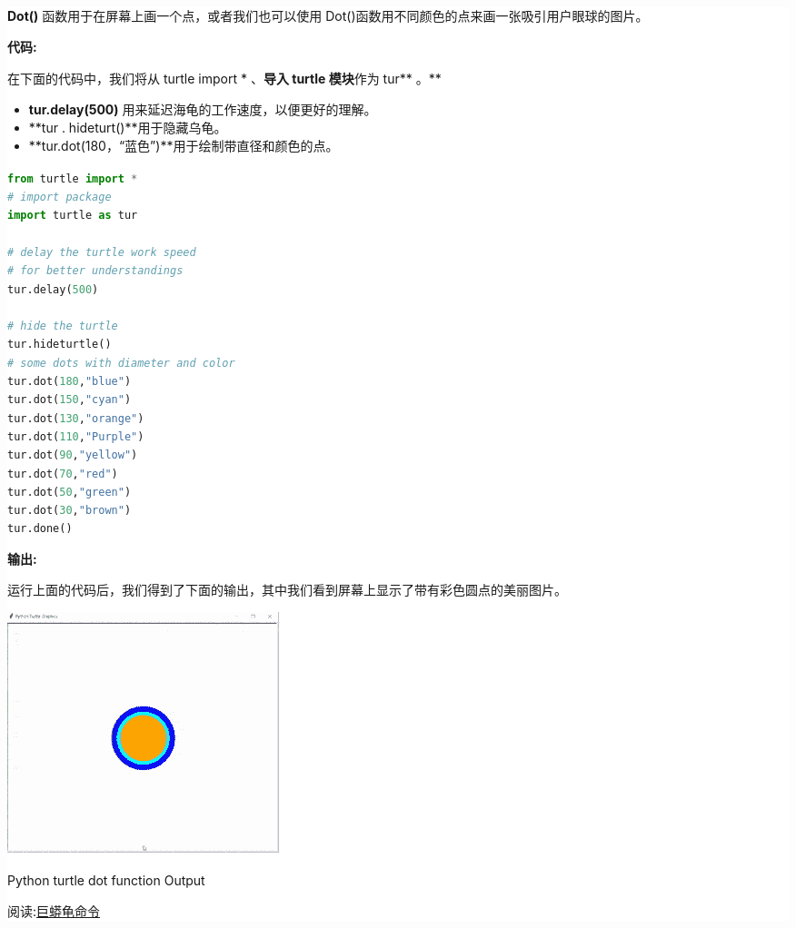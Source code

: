 **Dot()** 函数用于在屏幕上画一个点，或者我们也可以使用 Dot()函数用不同颜色的点来画一张吸引用户眼球的图片。

**代码:**

在下面的代码中，我们将从 turtle import * 、**导入 turtle 模块**作为 tur** 。**

*   **tur.delay(500)** 用来延迟海龟的工作速度，以便更好的理解。
*   **tur . hideturt()**用于隐藏乌龟。
*   **tur.dot(180，“蓝色”)**用于绘制带直径和颜色的点。

```py
from turtle import *
# import package
import turtle as tur

# delay the turtle work speed
# for better understandings
tur.delay(500)

# hide the turtle
tur.hideturtle()
# some dots with diameter and color
tur.dot(180,"blue")
tur.dot(150,"cyan")
tur.dot(130,"orange")
tur.dot(110,"Purple")
tur.dot(90,"yellow")
tur.dot(70,"red")
tur.dot(50,"green")
tur.dot(30,"brown")
tur.done()
```

**输出:**

运行上面的代码后，我们得到了下面的输出，其中我们看到屏幕上显示了带有彩色圆点的美丽图片。

![Python turtle dot function](img/fbbc48cd00112860749bb9c5e1cdb59a.png "Python turtle dot function")

Python turtle dot function Output

阅读:[巨蟒龟命令](https://pythonguides.com/python-turtle-commands/)
